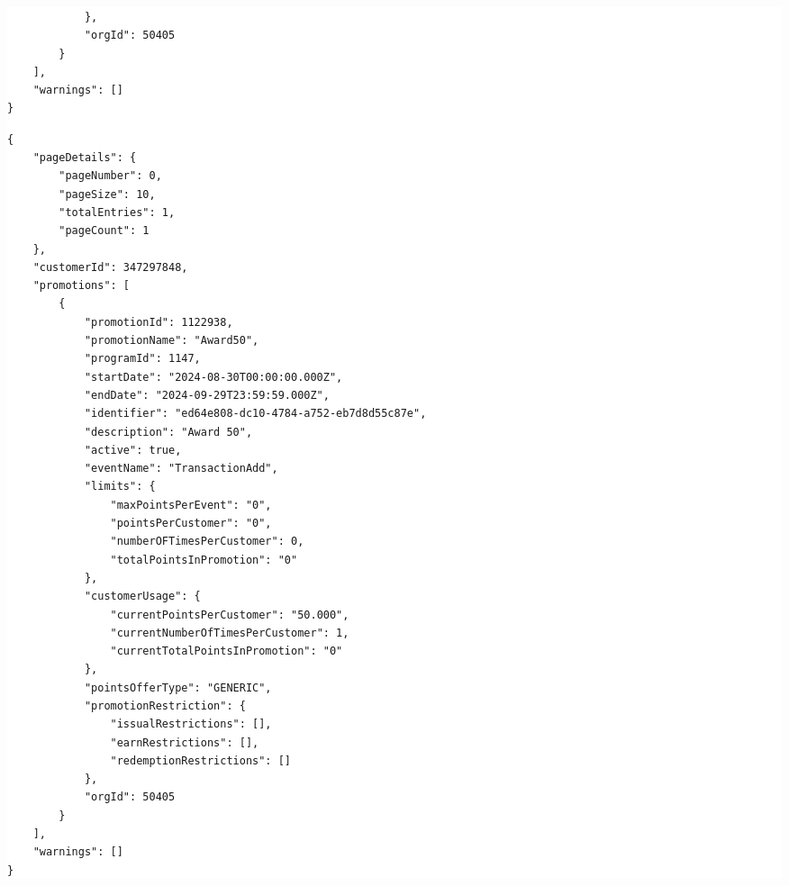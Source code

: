 ```
            },
            "orgId": 50405
        }
    ],
    "warnings": []
}
```

```
{
    "pageDetails": {
        "pageNumber": 0,
        "pageSize": 10,
        "totalEntries": 1,
        "pageCount": 1
    },
    "customerId": 347297848,
    "promotions": [
        {
            "promotionId": 1122938,
            "promotionName": "Award50",
            "programId": 1147,
            "startDate": "2024-08-30T00:00:00.000Z",
            "endDate": "2024-09-29T23:59:59.000Z",
            "identifier": "ed64e808-dc10-4784-a752-eb7d8d55c87e",
            "description": "Award 50",
            "active": true,
            "eventName": "TransactionAdd",
            "limits": {
                "maxPointsPerEvent": "0",
                "pointsPerCustomer": "0",
                "numberOFTimesPerCustomer": 0,
                "totalPointsInPromotion": "0"
            },
            "customerUsage": {
                "currentPointsPerCustomer": "50.000",
                "currentNumberOfTimesPerCustomer": 1,
                "currentTotalPointsInPromotion": "0"
            },
            "pointsOfferType": "GENERIC",
            "promotionRestriction": {
                "issualRestrictions": [],
                "earnRestrictions": [],
                "redemptionRestrictions": []
            },
            "orgId": 50405
        }
    ],
    "warnings": []
}
```
